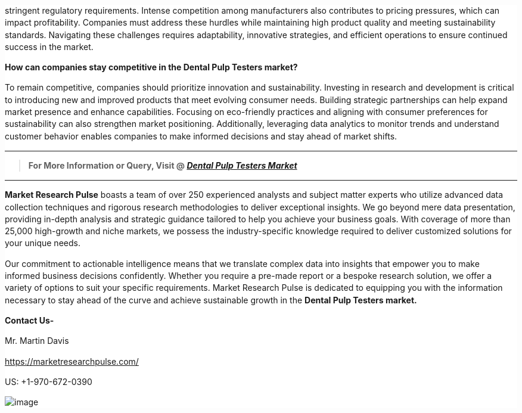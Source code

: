 stringent regulatory requirements. Intense competition among manufacturers also contributes to pricing pressures, which can impact profitability. Companies must address these hurdles while maintaining high product quality and meeting sustainability standards. Navigating these challenges requires adaptability, innovative strategies, and efficient operations to ensure continued success in the market.</p><p><strong>How can companies stay competitive in the Dental Pulp Testers market?</strong></p><p>To remain competitive, companies should prioritize innovation and sustainability. Investing in research and development is critical to introducing new and improved products that meet evolving consumer needs. Building strategic partnerships can help expand market presence and enhance capabilities. Focusing on eco-friendly practices and aligning with consumer preferences for sustainability can also strengthen market positioning. Additionally, leveraging data analytics to monitor trends and understand customer behavior enables companies to make informed decisions and stay ahead of market shifts.</p><hr /><blockquote><p><strong>For More Information or Query, Visit @&nbsp;<em><a href="https://marketresearchpulse.com/report/124006/dental-pulp-testers-market?utm_source=Linkedin&utm_medium=030">Dental Pulp Testers Market</a></em></strong></p></blockquote><hr /><p><strong>Market Research Pulse</strong> boasts a team of over 250 experienced analysts and subject matter experts who utilize advanced data collection techniques and rigorous research methodologies to deliver exceptional insights. We go beyond mere data presentation, providing in-depth analysis and strategic guidance tailored to help you achieve your business goals. With coverage of more than 25,000 high-growth and niche markets, we possess the industry-specific knowledge required to deliver customized solutions for your unique needs.</p><p>Our commitment to actionable intelligence means that we translate complex data into insights that empower you to make informed business decisions confidently. Whether you require a pre-made report or a bespoke research solution, we offer a variety of options to suit your specific requirements. Market Research Pulse is dedicated to equipping you with the information necessary to stay ahead of the curve and achieve sustainable growth in the <strong>Dental Pulp Testers market.</strong></p><p><strong>Contact Us-</strong></p><p>Mr. Martin Davis</p><p>https://marketresearchpulse.com/</p><p>US: +1-970-672-0390</p>
![image](https://github.com/user-attachments/assets/40dec206-b439-415c-b235-81bdd4702b38)
